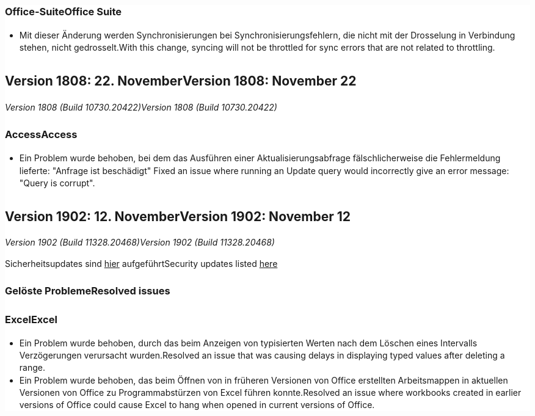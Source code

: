 ### <a name="office-suite"></a><span data-ttu-id="5d2a5-139">Office-Suite</span><span class="sxs-lookup"><span data-stu-id="5d2a5-139">Office Suite</span></span>

- <span data-ttu-id="5d2a5-140">Mit dieser Änderung werden Synchronisierungen bei Synchronisierungsfehlern, die nicht mit der Drosselung in Verbindung stehen, nicht gedrosselt.</span><span class="sxs-lookup"><span data-stu-id="5d2a5-140">With this change, syncing will not be throttled for sync errors that are not related to throttling.</span></span>

[//]: # (BUGDETAILS NICHT ENTFERNEN ENDE INHALT)

## <a name="version-1808-november-22"></a><span data-ttu-id="5d2a5-142">Version 1808: 22. November</span><span class="sxs-lookup"><span data-stu-id="5d2a5-142">Version 1808: November 22</span></span>
<span data-ttu-id="5d2a5-143">*Version 1808 (Build 10730.20422)*</span><span class="sxs-lookup"><span data-stu-id="5d2a5-143">*Version 1808 (Build 10730.20422)*</span></span>

[//]: # (BUGDETAILS NICHT ENTFERNEN BEGINN INHALT)

### <a name="access"></a><span data-ttu-id="5d2a5-145">Access</span><span class="sxs-lookup"><span data-stu-id="5d2a5-145">Access</span></span>

- <span data-ttu-id="5d2a5-146">Ein Problem wurde behoben, bei dem das Ausführen einer Aktualisierungsabfrage fälschlicherweise die Fehlermeldung lieferte: "Anfrage ist beschädigt" </span><span class="sxs-lookup"><span data-stu-id="5d2a5-146">Fixed an issue where running an Update query would incorrectly give an error message: "Query is corrupt".</span></span>

[//]: # (BUGDETAILS NICHT ENTFERNEN ENDE INHALT)

## <a name="version-1902-november-12"></a><span data-ttu-id="5d2a5-148">Version 1902: 12. November</span><span class="sxs-lookup"><span data-stu-id="5d2a5-148">Version 1902: November 12</span></span>
<span data-ttu-id="5d2a5-149">*Version 1902 (Build 11328.20468)*</span><span class="sxs-lookup"><span data-stu-id="5d2a5-149">*Version 1902 (Build 11328.20468)*</span></span>

<span data-ttu-id="5d2a5-150">Sicherheitsupdates sind [hier](https://docs.microsoft.com/officeupdates/office365-proplus-security-updates) aufgeführt</span><span class="sxs-lookup"><span data-stu-id="5d2a5-150">Security updates listed [here](https://docs.microsoft.com/officeupdates/office365-proplus-security-updates)</span></span>

[//]: # (BUGDETAILS NICHT ENTFERNEN BEGINN INHALT)

### <a name="resolved-issues"></a><span data-ttu-id="5d2a5-152">Gelöste Probleme</span><span class="sxs-lookup"><span data-stu-id="5d2a5-152">Resolved issues</span></span>

### <a name="excel"></a><span data-ttu-id="5d2a5-153">Excel</span><span class="sxs-lookup"><span data-stu-id="5d2a5-153">Excel</span></span>

- <span data-ttu-id="5d2a5-154">Ein Problem wurde behoben, durch das beim Anzeigen von typisierten Werten nach dem Löschen eines Intervalls Verzögerungen verursacht wurden.</span><span class="sxs-lookup"><span data-stu-id="5d2a5-154">Resolved an issue that was causing delays in displaying typed values after deleting a range.</span></span>
- <span data-ttu-id="5d2a5-155">Ein Problem wurde behoben, das beim Öffnen von in früheren Versionen von Office erstellten Arbeitsmappen in aktuellen Versionen von Office zu Programmabstürzen von Excel führen konnte.</span><span class="sxs-lookup"><span data-stu-id="5d2a5-155">Resolved an issue where workbooks created in earlier versions of Office could cause Excel to hang when opened in current versions of Office.</span></span>
